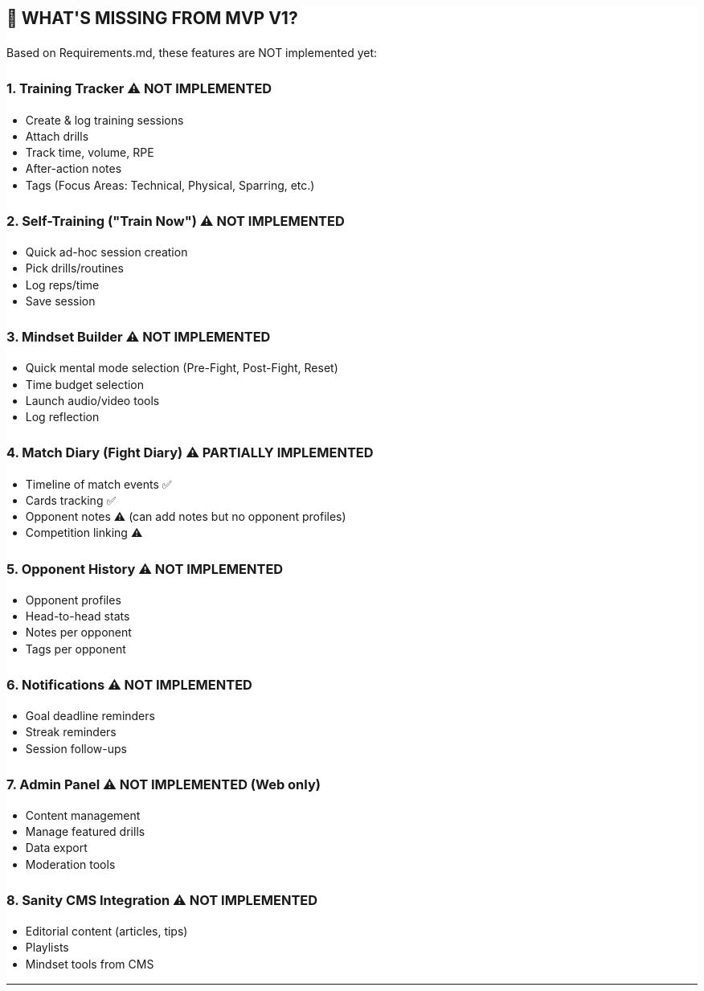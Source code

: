 
## 🎯 **WHAT'S MISSING FROM MVP V1?**

Based on Requirements.md, these features are NOT implemented yet:

### 1. **Training Tracker** ⚠️ NOT IMPLEMENTED
- Create & log training sessions
- Attach drills
- Track time, volume, RPE
- After-action notes
- Tags (Focus Areas: Technical, Physical, Sparring, etc.)

### 2. **Self-Training ("Train Now")** ⚠️ NOT IMPLEMENTED
- Quick ad-hoc session creation
- Pick drills/routines
- Log reps/time
- Save session

### 3. **Mindset Builder** ⚠️ NOT IMPLEMENTED
- Quick mental mode selection (Pre-Fight, Post-Fight, Reset)
- Time budget selection
- Launch audio/video tools
- Log reflection

### 4. **Match Diary (Fight Diary)** ⚠️ PARTIALLY IMPLEMENTED
- Timeline of match events ✅
- Cards tracking ✅
- Opponent notes ⚠️ (can add notes but no opponent profiles)
- Competition linking ⚠️

### 5. **Opponent History** ⚠️ NOT IMPLEMENTED
- Opponent profiles
- Head-to-head stats
- Notes per opponent
- Tags per opponent

### 6. **Notifications** ⚠️ NOT IMPLEMENTED
- Goal deadline reminders
- Streak reminders
- Session follow-ups

### 7. **Admin Panel** ⚠️ NOT IMPLEMENTED (Web only)
- Content management
- Manage featured drills
- Data export
- Moderation tools

### 8. **Sanity CMS Integration** ⚠️ NOT IMPLEMENTED
- Editorial content (articles, tips)
- Playlists
- Mindset tools from CMS

---